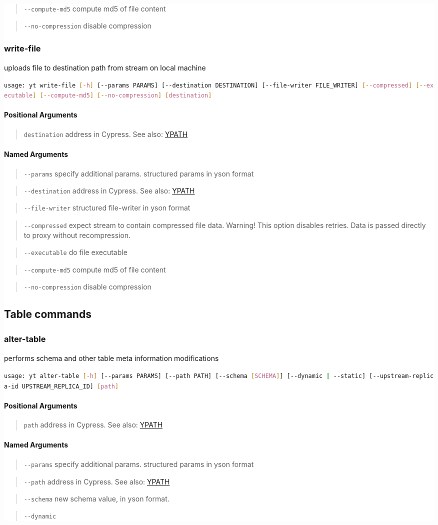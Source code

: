 > `--compute-md5`    compute md5 of file content

> `--no-compression`    disable compression

### write-file

uploads file to destination path from stream on local machine

```bash
usage: yt write-file [-h] [--params PARAMS] [--destination DESTINATION] [--file-writer FILE_WRITER] [--compressed] [--executable] [--compute-md5] [--no-compression] [destination]
```

#### Positional Arguments

> `destination`    address in Cypress. See also: [YPATH](../../../user-guide/storage/ypath.md)

#### Named Arguments

> `--params`    specify additional params. structured params in yson format

> `--destination`    address in Cypress. See also: [YPATH](../../../user-guide/storage/ypath.md)

> `--file-writer`    structured file-writer in yson format

> `--compressed`    expect stream to contain compressed file data. Warning! This option disables retries. Data is passed directly to proxy without recompression.

> `--executable`    do file executable

> `--compute-md5`    compute md5 of file content

> `--no-compression`    disable compression

## Table commands



### alter-table

performs schema and other table meta information modifications

```bash
usage: yt alter-table [-h] [--params PARAMS] [--path PATH] [--schema [SCHEMA]] [--dynamic | --static] [--upstream-replica-id UPSTREAM_REPLICA_ID] [path]
```

#### Positional Arguments

> `path`    address in Cypress. See also: [YPATH](../../../user-guide/storage/ypath.md)

#### Named Arguments

> `--params`    specify additional params. structured params in yson format

> `--path`    address in Cypress. See also: [YPATH](../../../user-guide/storage/ypath.md)

> `--schema`    new schema value, in yson format.

> `--dynamic`
